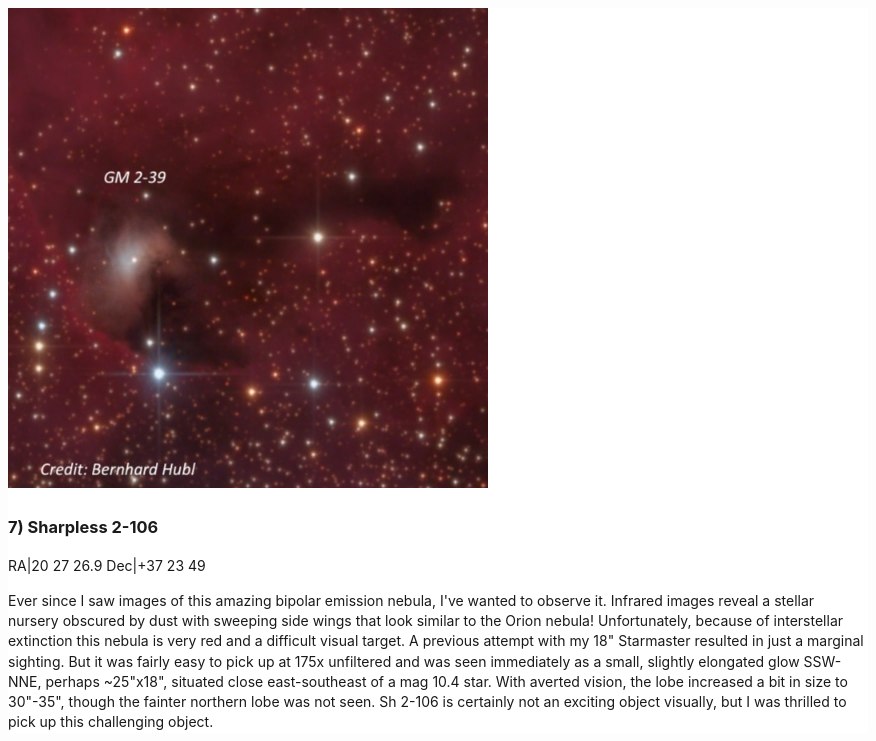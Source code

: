 <img src="assets/b74c004ab71d70297fe75b4ed775ee794bdd6657.jpeg" style="width:5.00556in;height:5in"
alt="GM 2-39.jpg" />  
  
  
### 7) <x-dso simbad="Sh2-106">Sharpless 2-106</x-dso>

RA|20 27 26.9
Dec|+37 23 49

Ever since I saw images of this amazing bipolar emission nebula, I've
wanted to observe it.  Infrared images reveal a stellar nursery obscured
by dust with sweeping side wings that look similar to the Orion
nebula!  Unfortunately, because of interstellar extinction this nebula
is very red and a difficult visual target.  A previous attempt with my
18" Starmaster resulted in just a marginal sighting. But it was fairly
easy to pick up at 175x unfiltered and was seen immediately as a small,
slightly elongated glow SSW-NNE, perhaps ~25"x18", situated
close east-southeast of a mag 10.4 star.  With averted vision, the lobe
increased a bit in size to 30"-35", though the fainter northern lobe was
not seen.  Sh 2-106 is certainly not an exciting object visually, but I
was thrilled to pick up this challenging object.  
  